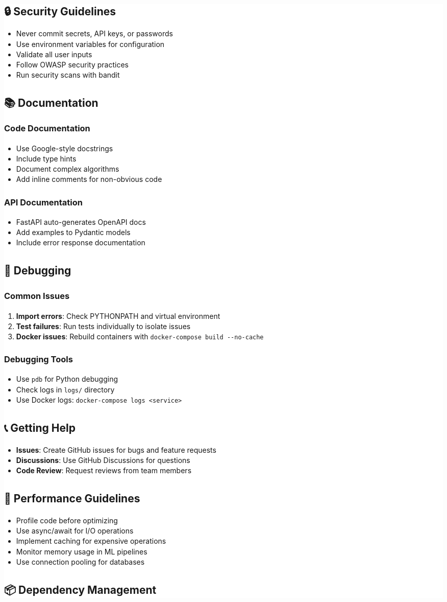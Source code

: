 ## 🔒 Security Guidelines

- Never commit secrets, API keys, or passwords
- Use environment variables for configuration
- Validate all user inputs
- Follow OWASP security practices
- Run security scans with bandit

## 📚 Documentation

### Code Documentation
- Use Google-style docstrings
- Include type hints
- Document complex algorithms
- Add inline comments for non-obvious code

### API Documentation
- FastAPI auto-generates OpenAPI docs
- Add examples to Pydantic models
- Include error response documentation

## 🐛 Debugging

### Common Issues
1. **Import errors**: Check PYTHONPATH and virtual environment
2. **Test failures**: Run tests individually to isolate issues
3. **Docker issues**: Rebuild containers with `docker-compose build --no-cache`

### Debugging Tools
- Use `pdb` for Python debugging
- Check logs in `logs/` directory
- Use Docker logs: `docker-compose logs <service>`

## 📞 Getting Help

- **Issues**: Create GitHub issues for bugs and feature requests
- **Discussions**: Use GitHub Discussions for questions
- **Code Review**: Request reviews from team members

## 🎯 Performance Guidelines

- Profile code before optimizing
- Use async/await for I/O operations
- Implement caching for expensive operations
- Monitor memory usage in ML pipelines
- Use connection pooling for databases

## 📦 Dependency Management
